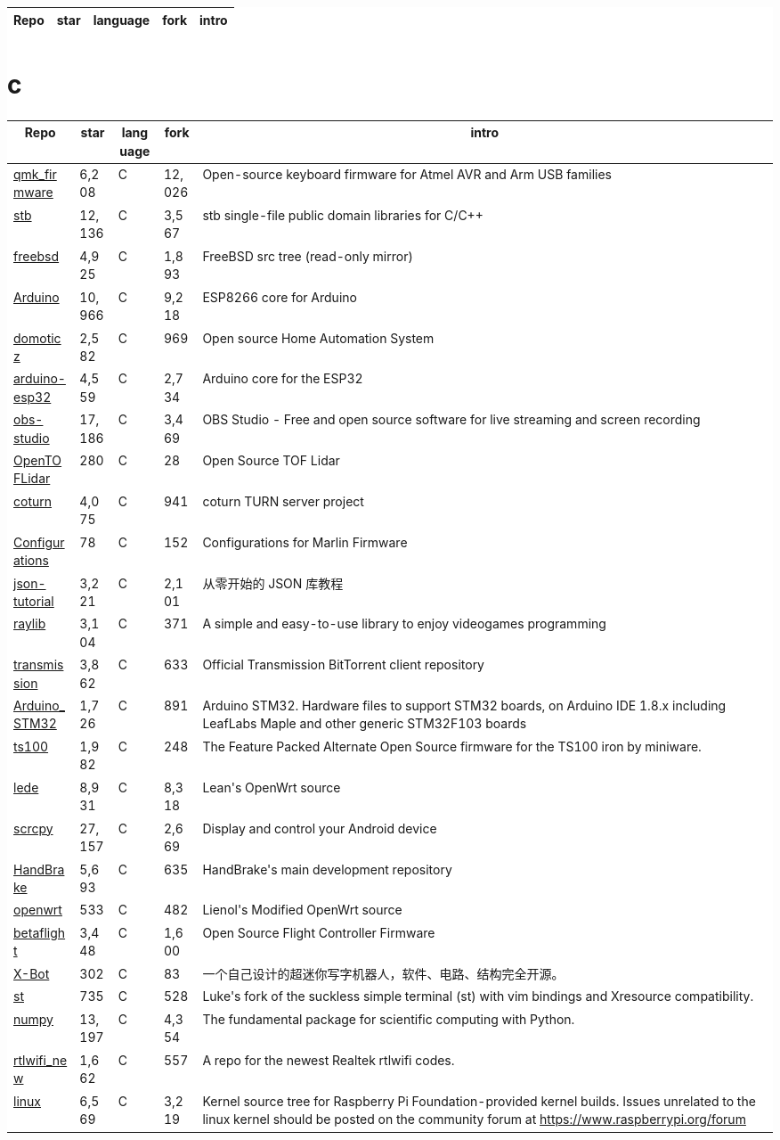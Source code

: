 Repo|star|language|fork|intro
-|-|-|-|-



# c

Repo|star|language|fork|intro
-|-|-|-|-
[qmk_firmware](https://github.com/qmk/qmk_firmware)|6,208|C|12,026|Open-source keyboard firmware for Atmel AVR and Arm USB families
[stb](https://github.com/nothings/stb)|12,136|C|3,567|stb single-file public domain libraries for C/C++
[freebsd](https://github.com/freebsd/freebsd)|4,925|C|1,893|FreeBSD src tree (read-only mirror)
[Arduino](https://github.com/esp8266/Arduino)|10,966|C|9,218|ESP8266 core for Arduino
[domoticz](https://github.com/domoticz/domoticz)|2,582|C|969|Open source Home Automation System
[arduino-esp32](https://github.com/espressif/arduino-esp32)|4,559|C|2,734|Arduino core for the ESP32
[obs-studio](https://github.com/obsproject/obs-studio)|17,186|C|3,469|OBS Studio - Free and open source software for live streaming and screen recording
[OpenTOFLidar](https://github.com/iliasam/OpenTOFLidar)|280|C|28|Open Source TOF Lidar
[coturn](https://github.com/coturn/coturn)|4,075|C|941|coturn TURN server project
[Configurations](https://github.com/MarlinFirmware/Configurations)|78|C|152|Configurations for Marlin Firmware
[json-tutorial](https://github.com/miloyip/json-tutorial)|3,221|C|2,101|从零开始的 JSON 库教程
[raylib](https://github.com/raysan5/raylib)|3,104|C|371|A simple and easy-to-use library to enjoy videogames programming
[transmission](https://github.com/transmission/transmission)|3,862|C|633|Official Transmission BitTorrent client repository
[Arduino_STM32](https://github.com/rogerclarkmelbourne/Arduino_STM32)|1,726|C|891|Arduino STM32. Hardware files to support STM32 boards, on Arduino IDE 1.8.x including LeafLabs Maple and other generic STM32F103 boards
[ts100](https://github.com/Ralim/ts100)|1,982|C|248|The Feature Packed Alternate Open Source firmware for the TS100 iron by miniware.
[lede](https://github.com/coolsnowwolf/lede)|8,931|C|8,318|Lean's OpenWrt source
[scrcpy](https://github.com/Genymobile/scrcpy)|27,157|C|2,669|Display and control your Android device
[HandBrake](https://github.com/HandBrake/HandBrake)|5,693|C|635|HandBrake's main development repository
[openwrt](https://github.com/Lienol/openwrt)|533|C|482|Lienol's Modified OpenWrt source
[betaflight](https://github.com/betaflight/betaflight)|3,448|C|1,600|Open Source Flight Controller Firmware
[X-Bot](https://github.com/david-pzh/X-Bot)|302|C|83|一个自己设计的超迷你写字机器人，软件、电路、结构完全开源。
[st](https://github.com/LukeSmithxyz/st)|735|C|528|Luke's fork of the suckless simple terminal (st) with vim bindings and Xresource compatibility.
[numpy](https://github.com/numpy/numpy)|13,197|C|4,354|The fundamental package for scientific computing with Python.
[rtlwifi_new](https://github.com/lwfinger/rtlwifi_new)|1,662|C|557|A repo for the newest Realtek rtlwifi codes.
[linux](https://github.com/raspberrypi/linux)|6,569|C|3,219|Kernel source tree for Raspberry Pi Foundation-provided kernel builds. Issues unrelated to the linux kernel should be posted on the community forum at https://www.raspberrypi.org/forum
